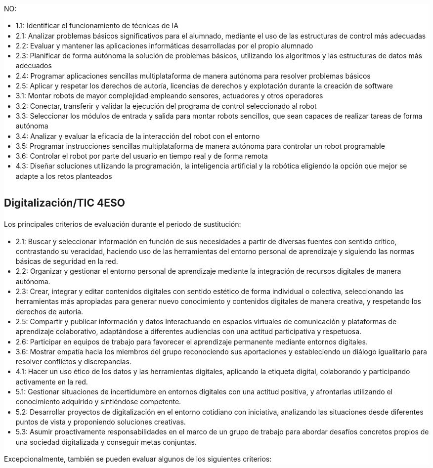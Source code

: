 NO:

- 1.1: Identificar el funcionamiento de técnicas de IA
- 2.1: Analizar problemas básicos significativos para el alumnado, mediante el uso de las estructuras de control más adecuadas
- 2.2: Evaluar y mantener las aplicaciones informáticas desarrolladas por el propio alumnado
- 2.3: Planificar de forma autónoma la solución de problemas básicos, utilizando los algoritmos y las estructuras de datos más adecuados
- 2.4: Programar aplicaciones sencillas multiplataforma de manera autónoma para resolver problemas básicos
- 2.5: Aplicar y respetar los derechos de autoría, licencias de derechos y explotación durante la creación de software
- 3.1: Montar robots de mayor complejidad empleando sensores, actuadores y otros operadores
- 3.2: Conectar, transferir y validar la ejecución del programa de control seleccionado al robot
- 3.3: Seleccionar los módulos de entrada y salida para montar robots sencillos, que sean capaces de realizar tareas de forma autónoma
- 3.4: Analizar y evaluar la eficacia de la interacción del robot con el entorno
- 3.5: Programar instrucciones sencillas multiplataforma de manera autónoma para controlar un robot programable
- 3.6: Controlar el robot por parte del usuario en tiempo real y de forma remota
- 4.3: Diseñar soluciones utilizando la programación, la inteligencia artificial y la robótica eligiendo la opción que mejor se adapte a los retos planteados

## Digitalización/TIC 4ESO

Los principales criterios de evaluación durante el periodo de sustitución:

- 2.1: Buscar y seleccionar información en función de sus necesidades a partir de diversas fuentes con sentido crítico, contrastando su veracidad, haciendo uso de las herramientas del entorno personal de aprendizaje y siguiendo las normas básicas de seguridad en la red.
- 2.2: Organizar y gestionar el entorno personal de aprendizaje mediante la integración de recursos digitales de manera autónoma.
- 2.3: Crear, integrar y editar contenidos digitales con sentido estético de forma individual o colectiva, seleccionando las herramientas más apropiadas para generar nuevo conocimiento y contenidos digitales de manera creativa, y respetando los derechos de autoría.
- 2.5: Compartir y publicar información y datos interactuando en espacios virtuales de comunicación y plataformas de aprendizaje colaborativo, adaptándose a diferentes audiencias con una actitud participativa y respetuosa.
- 2.6: Participar en equipos de trabajo para favorecer el aprendizaje permanente mediante entornos digitales.
- 3.6: Mostrar empatía hacia los miembros del grupo reconociendo sus aportaciones y estableciendo un diálogo igualitario para resolver conflictos y discrepancias.
- 4.1: Hacer un uso ético de los datos y las herramientas digitales, aplicando la etiqueta digital, colaborando y participando activamente en la red.
- 5.1: Gestionar situaciones de incertidumbre en entornos digitales con una actitud positiva, y afrontarlas utilizando el conocimiento adquirido y sintiéndose competente.
- 5.2: Desarrollar proyectos de digitalización en el entorno cotidiano con iniciativa, analizando las situaciones desde diferentes puntos de vista y proponiendo soluciones creativas.
- 5.3: Asumir proactivamente responsabilidades en el marco de un grupo de trabajo para abordar desafíos concretos propios de una sociedad digitalizada y conseguir metas conjuntas.

Excepcionalmente, también se pueden evaluar algunos de los siguientes criterios:
